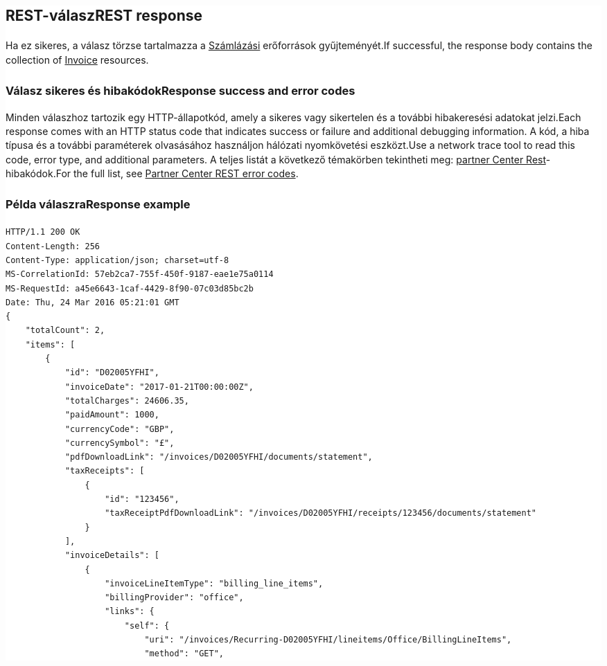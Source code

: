 ## <a name="rest-response"></a><span data-ttu-id="2c2a7-151">REST-válasz</span><span class="sxs-lookup"><span data-stu-id="2c2a7-151">REST response</span></span>

<span data-ttu-id="2c2a7-152">Ha ez sikeres, a válasz törzse tartalmazza a [Számlázási](invoice-resources.md#invoice) erőforrások gyűjteményét.</span><span class="sxs-lookup"><span data-stu-id="2c2a7-152">If successful, the response body contains the collection of [Invoice](invoice-resources.md#invoice) resources.</span></span>

### <a name="response-success-and-error-codes"></a><span data-ttu-id="2c2a7-153">Válasz sikeres és hibakódok</span><span class="sxs-lookup"><span data-stu-id="2c2a7-153">Response success and error codes</span></span>

<span data-ttu-id="2c2a7-154">Minden válaszhoz tartozik egy HTTP-állapotkód, amely a sikeres vagy sikertelen és a további hibakeresési adatokat jelzi.</span><span class="sxs-lookup"><span data-stu-id="2c2a7-154">Each response comes with an HTTP status code that indicates success or failure and additional debugging information.</span></span> <span data-ttu-id="2c2a7-155">A kód, a hiba típusa és a további paraméterek olvasásához használjon hálózati nyomkövetési eszközt.</span><span class="sxs-lookup"><span data-stu-id="2c2a7-155">Use a network trace tool to read this code, error type, and additional parameters.</span></span> <span data-ttu-id="2c2a7-156">A teljes listát a következő témakörben tekintheti meg: [partner Center Rest](error-codes.md)-hibakódok.</span><span class="sxs-lookup"><span data-stu-id="2c2a7-156">For the full list, see [Partner Center REST error codes](error-codes.md).</span></span>

### <a name="response-example"></a><span data-ttu-id="2c2a7-157">Példa válaszra</span><span class="sxs-lookup"><span data-stu-id="2c2a7-157">Response example</span></span>

```http
HTTP/1.1 200 OK
Content-Length: 256
Content-Type: application/json; charset=utf-8
MS-CorrelationId: 57eb2ca7-755f-450f-9187-eae1e75a0114
MS-RequestId: a45e6643-1caf-4429-8f90-07c03d85bc2b
Date: Thu, 24 Mar 2016 05:21:01 GMT
{
    "totalCount": 2,
    "items": [
        {
            "id": "D02005YFHI",
            "invoiceDate": "2017-01-21T00:00:00Z",
            "totalCharges": 24606.35,
            "paidAmount": 1000,
            "currencyCode": "GBP",
            "currencySymbol": "£",
            "pdfDownloadLink": "/invoices/D02005YFHI/documents/statement",
            "taxReceipts": [
                {
                    "id": "123456",
                    "taxReceiptPdfDownloadLink": "/invoices/D02005YFHI/receipts/123456/documents/statement"
                }
            ],
            "invoiceDetails": [
                {
                    "invoiceLineItemType": "billing_line_items",
                    "billingProvider": "office",
                    "links": {
                        "self": {
                            "uri": "/invoices/Recurring-D02005YFHI/lineitems/Office/BillingLineItems",
                            "method": "GET",
```